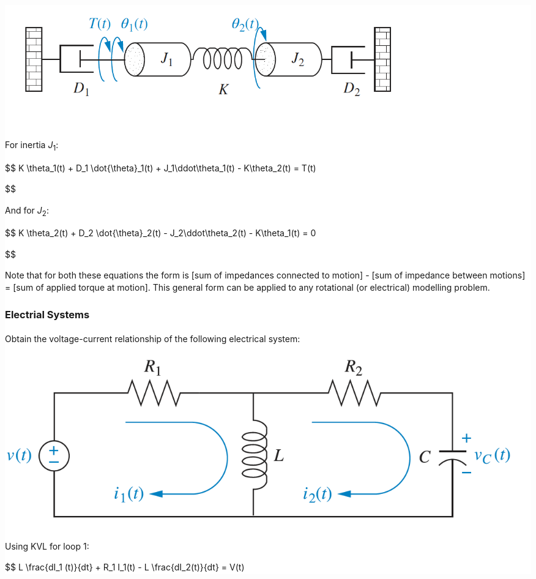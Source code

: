![](./img/rotational-example-1.png)

For inertia $J_1$:

$$
K \theta_1(t) + D_1 \dot{\theta}_1(t) + J_1\ddot\theta_1(t) - K\theta_2(t) = T(t)


$$

And for $J_2$:

$$
K \theta_2(t) + D_2 \dot{\theta}_2(t) - J_2\ddot\theta_2(t) - K\theta_1(t) = 0


$$

Note that for both these equations the form is \[sum of impedances connected to motion\] - \[sum of impedance between motions\] = \[sum of applied torque at motion\]. This general form can be applied to any rotational (or electrical) modelling problem.

### Electrial Systems

Obtain the voltage-current relationship of the following electrical system:

![](./img/electrical-example.png)

Using KVL for loop 1:

$$
L \frac{dI_1 (t)}{dt} + R_1 I_1(t) - L \frac{dI_2(t)}{dt} = V(t)
